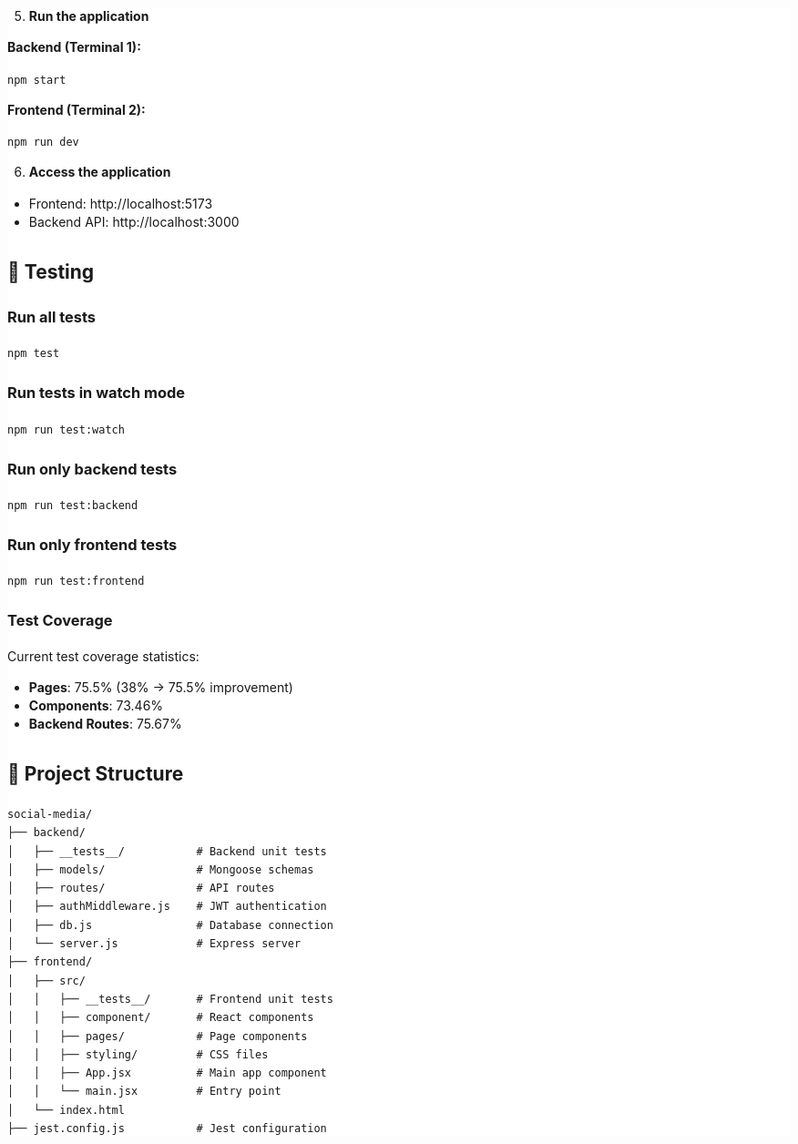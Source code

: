 5. **Run the application**

**Backend (Terminal 1):**
```bash
npm start
```

**Frontend (Terminal 2):**
```bash
npm run dev
```

6. **Access the application**
- Frontend: http://localhost:5173
- Backend API: http://localhost:3000

## 🧪 Testing

### Run all tests
```bash
npm test
```

### Run tests in watch mode
```bash
npm run test:watch
```

### Run only backend tests
```bash
npm run test:backend
```

### Run only frontend tests
```bash
npm run test:frontend
```

### Test Coverage
Current test coverage statistics:
- **Pages**: 75.5% (38% → 75.5% improvement)
- **Components**: 73.46%
- **Backend Routes**: 75.67%

## 📁 Project Structure

```
social-media/
├── backend/
│   ├── __tests__/           # Backend unit tests
│   ├── models/              # Mongoose schemas
│   ├── routes/              # API routes
│   ├── authMiddleware.js    # JWT authentication
│   ├── db.js                # Database connection
│   └── server.js            # Express server
├── frontend/
│   ├── src/
│   │   ├── __tests__/       # Frontend unit tests
│   │   ├── component/       # React components
│   │   ├── pages/           # Page components
│   │   ├── styling/         # CSS files
│   │   ├── App.jsx          # Main app component
│   │   └── main.jsx         # Entry point
│   └── index.html
├── jest.config.js           # Jest configuration
```